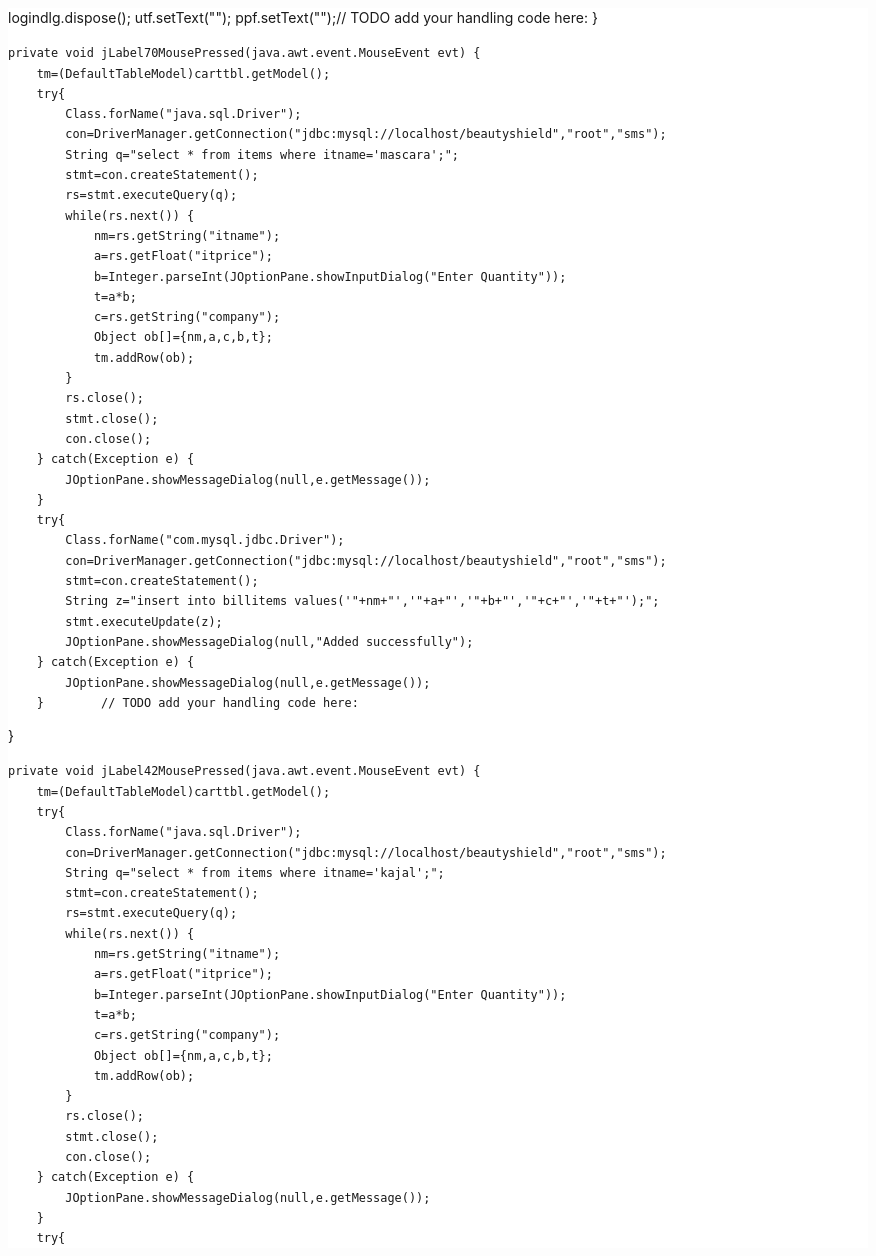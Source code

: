 logindlg.dispose();
utf.setText("");
ppf.setText("");// TODO add your handling code here:
    }                                     

    private void jLabel70MousePressed(java.awt.event.MouseEvent evt) {                                      
        tm=(DefaultTableModel)carttbl.getModel();
        try{
            Class.forName("java.sql.Driver");
            con=DriverManager.getConnection("jdbc:mysql://localhost/beautyshield","root","sms");
            String q="select * from items where itname='mascara';";
            stmt=con.createStatement();
            rs=stmt.executeQuery(q);
            while(rs.next()) {
                nm=rs.getString("itname");
                a=rs.getFloat("itprice");
                b=Integer.parseInt(JOptionPane.showInputDialog("Enter Quantity"));
                t=a*b;
                c=rs.getString("company");
                Object ob[]={nm,a,c,b,t};
                tm.addRow(ob);
            }
            rs.close();
            stmt.close();
            con.close();
        } catch(Exception e) {
            JOptionPane.showMessageDialog(null,e.getMessage());
        }
        try{
            Class.forName("com.mysql.jdbc.Driver");
            con=DriverManager.getConnection("jdbc:mysql://localhost/beautyshield","root","sms");
            stmt=con.createStatement();
            String z="insert into billitems values('"+nm+"','"+a+"','"+b+"','"+c+"','"+t+"');";
            stmt.executeUpdate(z);
            JOptionPane.showMessageDialog(null,"Added successfully");
        } catch(Exception e) {
            JOptionPane.showMessageDialog(null,e.getMessage());
        }        // TODO add your handling code here:
}                                     

    private void jLabel42MousePressed(java.awt.event.MouseEvent evt) {                                      
        tm=(DefaultTableModel)carttbl.getModel();
        try{
            Class.forName("java.sql.Driver");
            con=DriverManager.getConnection("jdbc:mysql://localhost/beautyshield","root","sms");
            String q="select * from items where itname='kajal';";
            stmt=con.createStatement();
            rs=stmt.executeQuery(q);
            while(rs.next()) {
                nm=rs.getString("itname");
                a=rs.getFloat("itprice");
                b=Integer.parseInt(JOptionPane.showInputDialog("Enter Quantity"));
                t=a*b;
                c=rs.getString("company");
                Object ob[]={nm,a,c,b,t};
                tm.addRow(ob);
            }
            rs.close();
            stmt.close();
            con.close();
        } catch(Exception e) {
            JOptionPane.showMessageDialog(null,e.getMessage());
        }
        try{